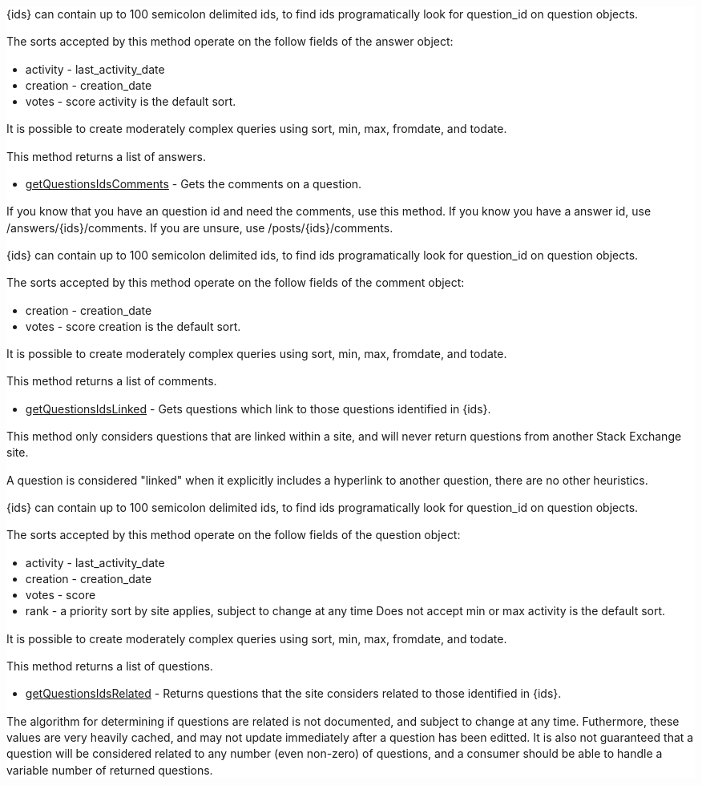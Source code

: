 {ids} can contain up to 100 semicolon delimited ids, to find ids programatically look for question_id on question objects.
 
The sorts accepted by this method operate on the follow fields of the answer object:
 - activity - last_activity_date
 - creation - creation_date
 - votes - score
  activity is the default sort.
 
 It is possible to create moderately complex queries using sort, min, max, fromdate, and todate.

 
This method returns a list of answers.

* [getQuestionsIdsComments](docs/sdk/README.md#getquestionsidscomments) - Gets the comments on a question.
 
If you know that you have an question id and need the comments, use this method. If you know you have a answer id, use /answers/{ids}/comments. If you are unsure, use /posts/{ids}/comments.
 
{ids} can contain up to 100 semicolon delimited ids, to find ids programatically look for question_id on question objects.
 
The sorts accepted by this method operate on the follow fields of the comment object:
 - creation - creation_date
 - votes - score
  creation is the default sort.
 
 It is possible to create moderately complex queries using sort, min, max, fromdate, and todate.

 
This method returns a list of comments.

* [getQuestionsIdsLinked](docs/sdk/README.md#getquestionsidslinked) - Gets questions which link to those questions identified in {ids}.
 
This method only considers questions that are linked within a site, and will never return questions from another Stack Exchange site.
 
A question is considered "linked" when it explicitly includes a hyperlink to another question, there are no other heuristics.
 
{ids} can contain up to 100 semicolon delimited ids, to find ids programatically look for question_id on question objects.
 
The sorts accepted by this method operate on the follow fields of the question object:
 - activity - last_activity_date
 - creation - creation_date
 - votes - score
 - rank - a priority sort by site applies, subject to change at any time Does not accept min or max
  activity is the default sort.
 
 It is possible to create moderately complex queries using sort, min, max, fromdate, and todate.

 
This method returns a list of questions.

* [getQuestionsIdsRelated](docs/sdk/README.md#getquestionsidsrelated) - Returns questions that the site considers related to those identified in {ids}.
 
The algorithm for determining if questions are related is not documented, and subject to change at any time. Futhermore, these values are very heavily cached, and may not update immediately after a question has been editted. It is also not guaranteed that a question will be considered related to any number (even non-zero) of questions, and a consumer should be able to handle a variable number of returned questions.
 